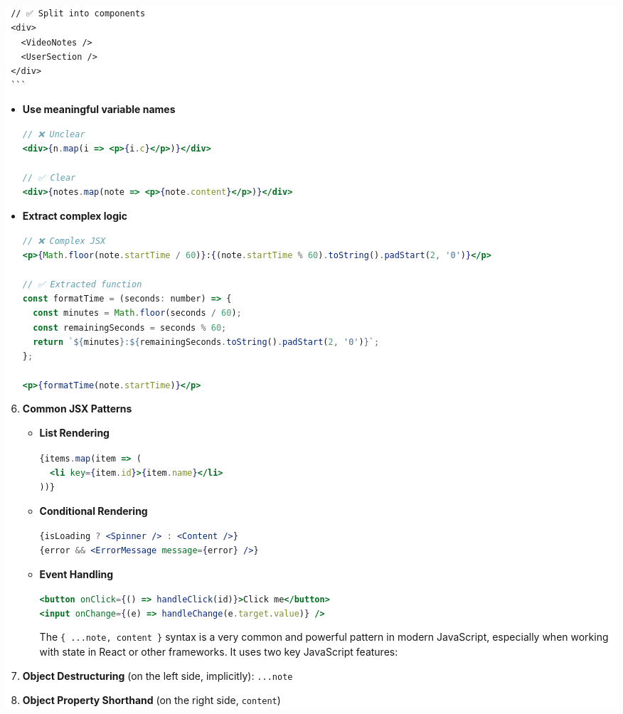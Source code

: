      // ✅ Split into components
     <div>
       <VideoNotes />
       <UserSection />
     </div>
     ```
   
   - **Use meaningful variable names**
     ```jsx
     // ❌ Unclear
     <div>{n.map(i => <p>{i.c}</p>)}</div>
     
     // ✅ Clear
     <div>{notes.map(note => <p>{note.content}</p>)}</div>
     ```
   
   - **Extract complex logic**
     ```jsx
     // ❌ Complex JSX
     <p>{Math.floor(note.startTime / 60)}:{(note.startTime % 60).toString().padStart(2, '0')}</p>
     
     // ✅ Extracted function
     const formatTime = (seconds: number) => {
       const minutes = Math.floor(seconds / 60);
       const remainingSeconds = seconds % 60;
       return `${minutes}:${remainingSeconds.toString().padStart(2, '0')}`;
     };
     
     <p>{formatTime(note.startTime)}</p>
     ```

6. **Common JSX Patterns**
   - **List Rendering**
     ```jsx
     {items.map(item => (
       <li key={item.id}>{item.name}</li>
     ))}
     ```
   
   - **Conditional Rendering**
     ```jsx
     {isLoading ? <Spinner /> : <Content />}
     {error && <ErrorMessage message={error} />}
     ```
   
   - **Event Handling**
     ```jsx
     <button onClick={() => handleClick(id)}>Click me</button>
     <input onChange={(e) => handleChange(e.target.value)} />
     ```

     The `{ ...note, content }` syntax is a very common and powerful pattern in modern JavaScript, especially when working with state in React or other frameworks. It uses two key JavaScript features:

1.  **Object Destructuring** (on the left side, implicitly): `...note`
2.  **Object Property Shorthand** (on the right side, `content`)

